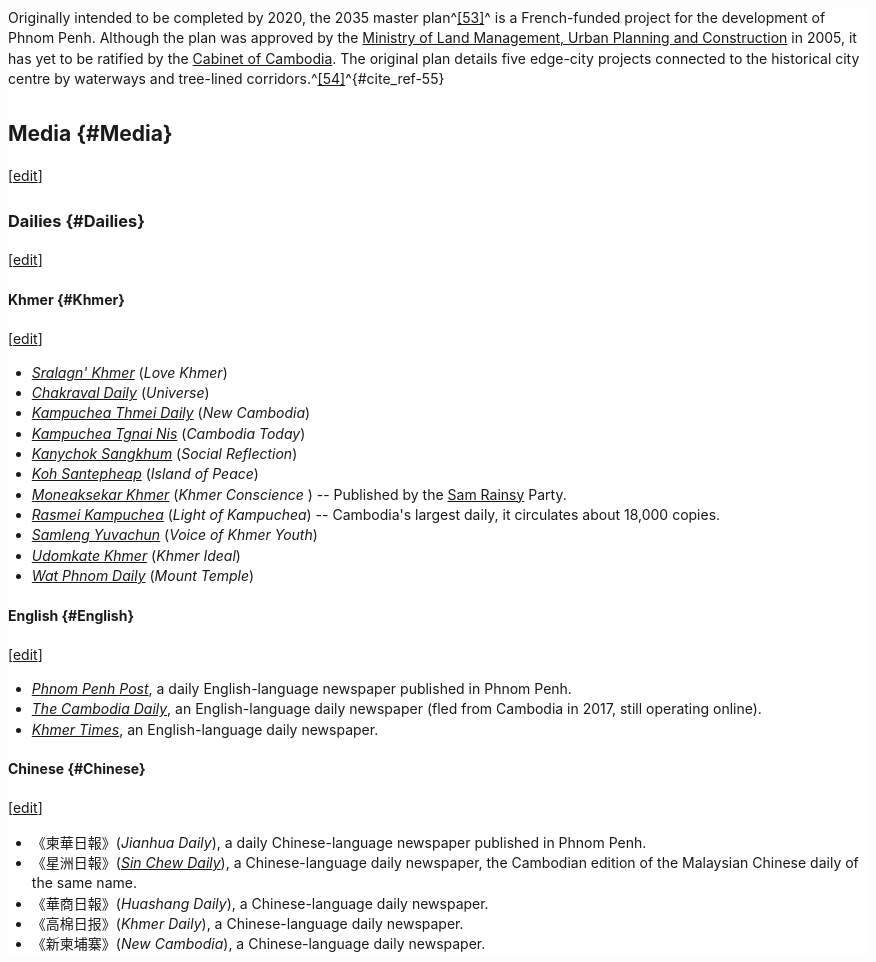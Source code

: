 Originally intended to be completed by 2020, the 2035 master plan^[\[53\]](#cite_note-54)^ is a French-funded project for the development of Phnom Penh. Although the plan was approved by the [Ministry of Land Management, Urban Planning and Construction](/wiki/Ministry_of_Land_Management,_Urban_Planning_and_Construction_(Cambodia) "Ministry of Land Management, Urban Planning and Construction (Cambodia)") in 2005, it has yet to be ratified by the [Cabinet of Cambodia](/wiki/Cabinet_of_Cambodia "Cabinet of Cambodia"). The original plan details five edge-city projects connected to the historical city centre by waterways and tree-lined corridors.^[\[54\]](#cite_note-55)^{#cite_ref-55}  

Media {#Media}
--------------

\[[edit](/w/index.php?title=Phnom_Penh&action=edit&section=23 "Edit section: Media")\]  

### Dailies {#Dailies}

\[[edit](/w/index.php?title=Phnom_Penh&action=edit&section=24 "Edit section: Dailies")\]  

#### Khmer {#Khmer}

\[[edit](/w/index.php?title=Phnom_Penh&action=edit&section=25 "Edit section: Khmer")\]

* *[Sralagn' Khmer](/wiki/Sralagn%27_Khmer "Sralagn' Khmer")* (*Love Khmer*)
* *[Chakraval Daily](/wiki/Chakraval_Daily "Chakraval Daily")* (*Universe*)
* *[Kampuchea Thmei Daily](/wiki/Kampuchea_Thmei_Daily "Kampuchea Thmei Daily")* (*New Cambodia*)
* *[Kampuchea Tgnai Nis](/wiki/Kampuchea_Thnai_Nes "Kampuchea Thnai Nes")* (*Cambodia Today*)
* *[Kanychok Sangkhum](/wiki/Kanychok_Sangkhum "Kanychok Sangkhum")* (*Social Reflection*)
* *[Koh Santepheap](/wiki/Koh_Santepheap "Koh Santepheap")* (*Island of Peace*)
* *[Moneaksekar Khmer](/wiki/Moneaksekar_Khmer "Moneaksekar Khmer")* (*Khmer Conscience* ) -- Published by the [Sam Rainsy](/wiki/Sam_Rainsy "Sam Rainsy") Party.
* *[Rasmei Kampuchea](/wiki/Rasmei_Kampuchea "Rasmei Kampuchea")* (*Light of Kampuchea*) -- Cambodia's largest daily, it circulates about 18,000 copies.
* *[Samleng Yuvachun](/wiki/Samleng_Yuvachun "Samleng Yuvachun")* (*Voice of Khmer Youth*)
* *[Udomkate Khmer](/wiki/Udomkate_Khmer "Udomkate Khmer")* (*Khmer Ideal*)
* *[Wat Phnom Daily](/wiki/Wat_Phnom_Daily "Wat Phnom Daily")* (*Mount Temple*)

#### English {#English}

\[[edit](/w/index.php?title=Phnom_Penh&action=edit&section=26 "Edit section: English")\]

* *[Phnom Penh Post](/wiki/Phnom_Penh_Post "Phnom Penh Post")*, a daily English-language newspaper published in Phnom Penh.
* *[The Cambodia Daily](/wiki/The_Cambodia_Daily "The Cambodia Daily")*, an English-language daily newspaper (fled from Cambodia in 2017, still operating online).
* *[Khmer Times](/wiki/Khmer_Times "Khmer Times")*, an English-language daily newspaper.

#### Chinese {#Chinese}

\[[edit](/w/index.php?title=Phnom_Penh&action=edit&section=27 "Edit section: Chinese")\]

* 《柬華日報》(*Jianhua Daily*), a daily Chinese-language newspaper published in Phnom Penh.
* 《星洲日報》(*[Sin Chew Daily](/wiki/Sin_Chew_Daily "Sin Chew Daily")*), a Chinese-language daily newspaper, the Cambodian edition of the Malaysian Chinese daily of the same name.
* 《華商日報》(*Huashang Daily*), a Chinese-language daily newspaper.
* 《高棉日报》(*Khmer Daily*), a Chinese-language daily newspaper.
* 《新柬埔寨》(*New Cambodia*), a Chinese-language daily newspaper.
